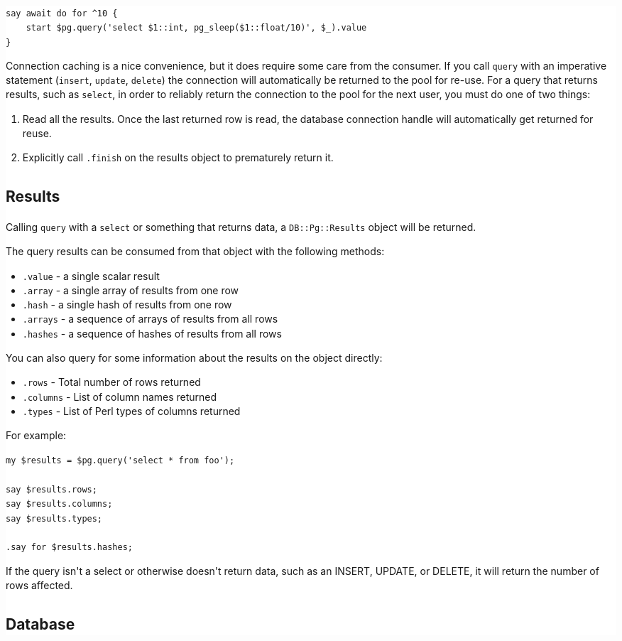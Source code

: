```perl6
say await do for ^10 {
    start $pg.query('select $1::int, pg_sleep($1::float/10)', $_).value
}
```

Connection caching is a nice convenience, but it does require some
care from the consumer.  If you call `query` with an imperative
statement (`insert`, `update`, `delete`) the connection will
automatically be returned to the pool for re-use.  For a query that
returns results, such as `select`, in order to reliably return the
connection to the pool for the next user, you must do one of two
things:

1. Read all the results.  Once the last returned row is read, the
database connection handle will automatically get returned for reuse.

2. Explicitly call `.finish` on the results object to prematurely return it.

Results
-------

Calling `query` with a `select` or something that returns data, a
`DB::Pg::Results` object will be returned.

The query results can be consumed from that object with the following
methods:

* `.value` - a single scalar result
* `.array` - a single array of results from one row
* `.hash` - a single hash of results from one row
* `.arrays` - a sequence of arrays of results from all rows
* `.hashes` - a sequence of hashes of results from all rows

You can also query for some information about the results on the
object directly:

* `.rows` - Total number of rows returned
* `.columns` - List of column names returned
* `.types` - List of Perl types of columns returned

For example:

```perl6
my $results = $pg.query('select * from foo');

say $results.rows;
say $results.columns;
say $results.types;

.say for $results.hashes;
```

If the query isn't a select or otherwise doesn't return data, such as
an INSERT, UPDATE, or DELETE, it will return the number of rows
affected.

Database
--------
